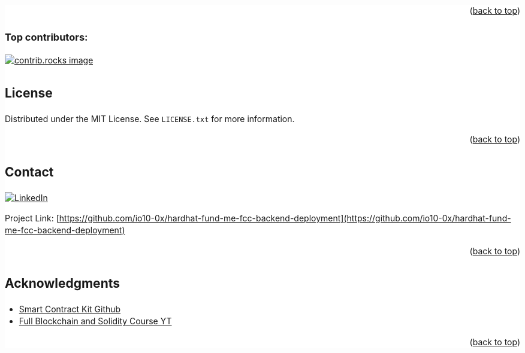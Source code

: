 <p align="right">(<a href="#readme-top">back to top</a>)</p>

### Top contributors:

<a href="https://github.com/io10-0x/hardhat-fund-me-fcc-backend-deployment/graphs/contributors">
  <img src="https://contrib.rocks/image?repo=io10-0x/hardhat-fund-me-fcc-backend-deployment" alt="contrib.rocks image" />
</a>



## License

Distributed under the MIT License. See `LICENSE.txt` for more information.

<p align="right">(<a href="#readme-top">back to top</a>)</p>



## Contact

[![LinkedIn][linkedin-shield]][linkedin-url]

Project Link: [https://github.com/io10-0x/hardhat-fund-me-fcc-backend-deployment](https://github.com/io10-0x/hardhat-fund-me-fcc-backend-deployment)

<p align="right">(<a href="#readme-top">back to top</a>)</p>



## Acknowledgments

- [Smart Contract Kit Github](https://github.com/smartcontractkit/full-blockchain-solidity-course-js)
- [Full Blockchain and Solidity Course YT](https://www.youtube.com/watch?v=gyMwXuJrbJQ)

<p align="right">(<a href="#readme-top">back to top</a>)</p>




[contributors-shield]: https://img.shields.io/github/contributors/io10-0x/hardhat-fund-me-fcc-backend-deployment.svg?style=for-the-badge
[contributors-url]: https://github.com/io10-0x/hardhat-fund-me-fcc-backend-deployment/graphs/contributors
[forks-shield]: https://img.shields.io/github/forks/io10-0x/hardhat-fund-me-fcc-backend-deployment.svg?style=for-the-badge
[forks-url]: https://github.com/io10-0x/hardhat-fund-me-fcc-backend-deployment/network/members
[stars-shield]: https://img.shields.io/github/stars/io10-0x/hardhat-fund-me-fcc-backend-deployment.svg?style=for-the-badge
[stars-url]: https://github.com/io10-0x/hardhat-fund-me-fcc-backend-deployment/stargazers
[issues-shield]: https://img.shields.io/github/issues/io10-0x/hardhat-fund-me-fcc-backend-deployment.svg?style=for-the-badge
[issues-url]: https://github.com/io10-0x/hardhat-fund-me-fcc-backend-deployment/issues
[license-shield]: https://img.shields.io/github/license/io10-0x/hardhat-fund-me-fcc-backend-deployment.svg?style=for-the-badge
[license-url]: https://github.com/io10-0x/hardhat-fund-me-fcc-backend-deployment/blob/master/LICENSE.txt
[linkedin-shield]: https://img.shields.io/badge/-LinkedIn-black.svg?style=for-the-badge&logo=linkedin&colorB=555
[linkedin-url]: https://www.linkedin.com/in/ivan-otono-87a921261
[OpenZeppelin.js]: https://img.shields.io/badge/openzeppelin-4E5EE4?style=for-the-badge&logo=openzeppelin&logoColor=black
[OpenZeppelin-url]: https://www.openzeppelin.com/
[Chainlink.js]: https://img.shields.io/badge/chainlink-375BD2?style=for-the-badge&logo=chainlink&logoColor=black
[Chainlink-url]: https://chain.link/
[Ethers.js]: https://img.shields.io/badge/ethers-2535A0?style=for-the-badge&logo=ethers&logoColor=black
[Ethers-url]: https://docs.ethers.org/v5/
[FrontEnd-Image]: /images/FrontEnd.png
